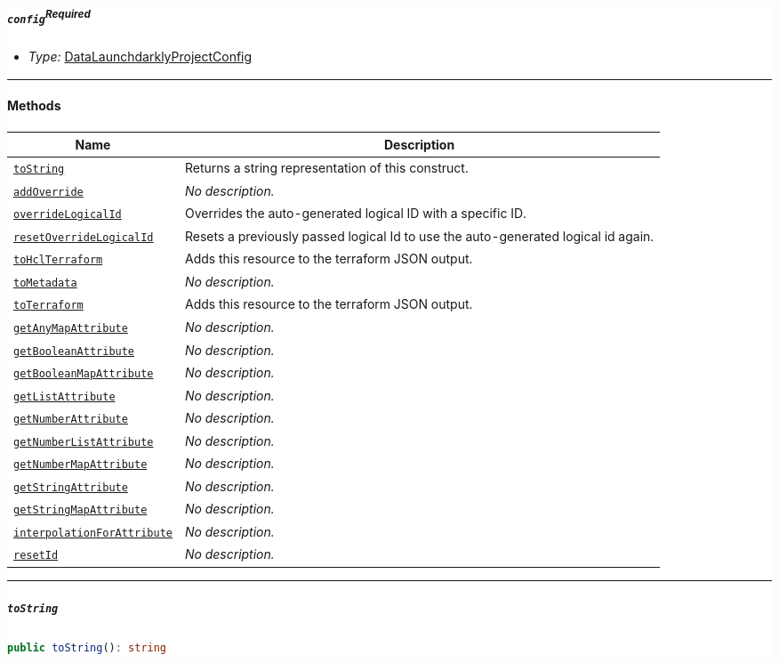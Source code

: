 
##### `config`<sup>Required</sup> <a name="config" id="@cdktf/provider-launchdarkly.dataLaunchdarklyProject.DataLaunchdarklyProject.Initializer.parameter.config"></a>

- *Type:* <a href="#@cdktf/provider-launchdarkly.dataLaunchdarklyProject.DataLaunchdarklyProjectConfig">DataLaunchdarklyProjectConfig</a>

---

#### Methods <a name="Methods" id="Methods"></a>

| **Name** | **Description** |
| --- | --- |
| <code><a href="#@cdktf/provider-launchdarkly.dataLaunchdarklyProject.DataLaunchdarklyProject.toString">toString</a></code> | Returns a string representation of this construct. |
| <code><a href="#@cdktf/provider-launchdarkly.dataLaunchdarklyProject.DataLaunchdarklyProject.addOverride">addOverride</a></code> | *No description.* |
| <code><a href="#@cdktf/provider-launchdarkly.dataLaunchdarklyProject.DataLaunchdarklyProject.overrideLogicalId">overrideLogicalId</a></code> | Overrides the auto-generated logical ID with a specific ID. |
| <code><a href="#@cdktf/provider-launchdarkly.dataLaunchdarklyProject.DataLaunchdarklyProject.resetOverrideLogicalId">resetOverrideLogicalId</a></code> | Resets a previously passed logical Id to use the auto-generated logical id again. |
| <code><a href="#@cdktf/provider-launchdarkly.dataLaunchdarklyProject.DataLaunchdarklyProject.toHclTerraform">toHclTerraform</a></code> | Adds this resource to the terraform JSON output. |
| <code><a href="#@cdktf/provider-launchdarkly.dataLaunchdarklyProject.DataLaunchdarklyProject.toMetadata">toMetadata</a></code> | *No description.* |
| <code><a href="#@cdktf/provider-launchdarkly.dataLaunchdarklyProject.DataLaunchdarklyProject.toTerraform">toTerraform</a></code> | Adds this resource to the terraform JSON output. |
| <code><a href="#@cdktf/provider-launchdarkly.dataLaunchdarklyProject.DataLaunchdarklyProject.getAnyMapAttribute">getAnyMapAttribute</a></code> | *No description.* |
| <code><a href="#@cdktf/provider-launchdarkly.dataLaunchdarklyProject.DataLaunchdarklyProject.getBooleanAttribute">getBooleanAttribute</a></code> | *No description.* |
| <code><a href="#@cdktf/provider-launchdarkly.dataLaunchdarklyProject.DataLaunchdarklyProject.getBooleanMapAttribute">getBooleanMapAttribute</a></code> | *No description.* |
| <code><a href="#@cdktf/provider-launchdarkly.dataLaunchdarklyProject.DataLaunchdarklyProject.getListAttribute">getListAttribute</a></code> | *No description.* |
| <code><a href="#@cdktf/provider-launchdarkly.dataLaunchdarklyProject.DataLaunchdarklyProject.getNumberAttribute">getNumberAttribute</a></code> | *No description.* |
| <code><a href="#@cdktf/provider-launchdarkly.dataLaunchdarklyProject.DataLaunchdarklyProject.getNumberListAttribute">getNumberListAttribute</a></code> | *No description.* |
| <code><a href="#@cdktf/provider-launchdarkly.dataLaunchdarklyProject.DataLaunchdarklyProject.getNumberMapAttribute">getNumberMapAttribute</a></code> | *No description.* |
| <code><a href="#@cdktf/provider-launchdarkly.dataLaunchdarklyProject.DataLaunchdarklyProject.getStringAttribute">getStringAttribute</a></code> | *No description.* |
| <code><a href="#@cdktf/provider-launchdarkly.dataLaunchdarklyProject.DataLaunchdarklyProject.getStringMapAttribute">getStringMapAttribute</a></code> | *No description.* |
| <code><a href="#@cdktf/provider-launchdarkly.dataLaunchdarklyProject.DataLaunchdarklyProject.interpolationForAttribute">interpolationForAttribute</a></code> | *No description.* |
| <code><a href="#@cdktf/provider-launchdarkly.dataLaunchdarklyProject.DataLaunchdarklyProject.resetId">resetId</a></code> | *No description.* |

---

##### `toString` <a name="toString" id="@cdktf/provider-launchdarkly.dataLaunchdarklyProject.DataLaunchdarklyProject.toString"></a>

```typescript
public toString(): string
```
